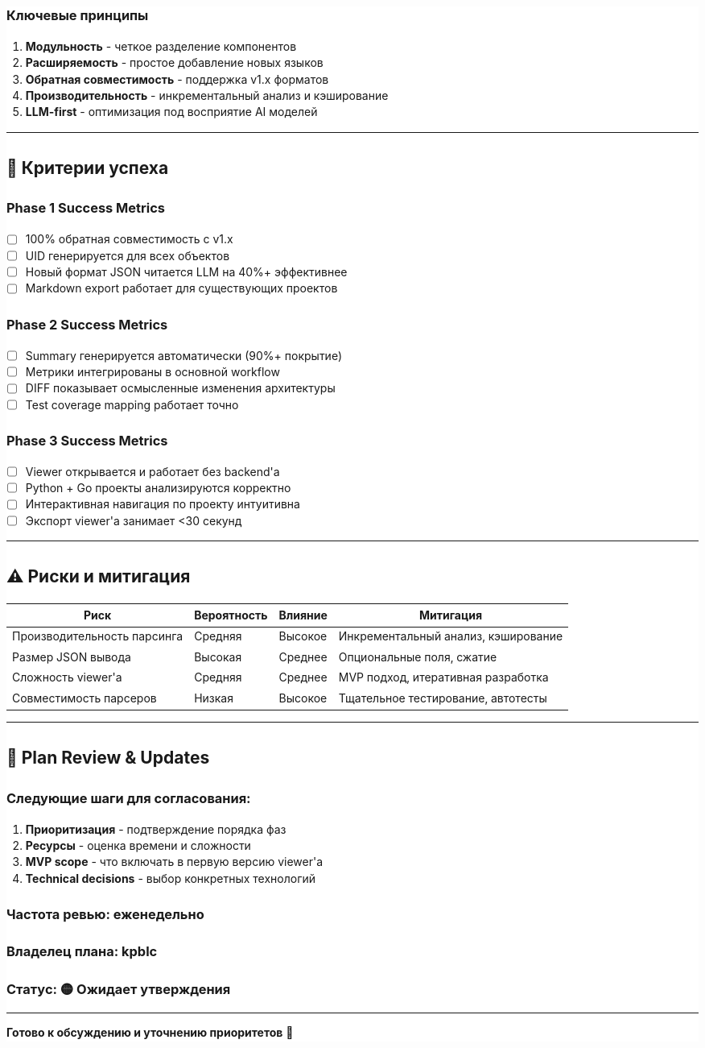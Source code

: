 ### Ключевые принципы
1. **Модульность** - четкое разделение компонентов
2. **Расширяемость** - простое добавление новых языков
3. **Обратная совместимость** - поддержка v1.x форматов
4. **Производительность** - инкрементальный анализ и кэширование
5. **LLM-first** - оптимизация под восприятие AI моделей

---

## 📏 Критерии успеха

### Phase 1 Success Metrics
- [ ] 100% обратная совместимость с v1.x
- [ ] UID генерируется для всех объектов
- [ ] Новый формат JSON читается LLM на 40%+ эффективнее
- [ ] Markdown export работает для существующих проектов

### Phase 2 Success Metrics  
- [ ] Summary генерируется автоматически (90%+ покрытие)
- [ ] Метрики интегрированы в основной workflow
- [ ] DIFF показывает осмысленные изменения архитектуры
- [ ] Test coverage mapping работает точно

### Phase 3 Success Metrics
- [ ] Viewer открывается и работает без backend'а
- [ ] Python + Go проекты анализируются корректно
- [ ] Интерактивная навигация по проекту интуитивна
- [ ] Экспорт viewer'а занимает <30 секунд

---

## ⚠️ Риски и митигация

| Риск | Вероятность | Влияние | Митигация |
|------|-------------|---------|-----------|
| Производительность парсинга | Средняя | Высокое | Инкрементальный анализ, кэширование |
| Размер JSON вывода | Высокая | Среднее | Опциональные поля, сжатие |
| Сложность viewer'а | Средняя | Среднее | MVP подход, итеративная разработка |
| Совместимость парсеров | Низкая | Высокое | Тщательное тестирование, автотесты |

---

## 🔄 Plan Review & Updates

### Следующие шаги для согласования:
1. **Приоритизация** - подтверждение порядка фаз
2. **Ресурсы** - оценка времени и сложности  
3. **MVP scope** - что включать в первую версию viewer'а
4. **Technical decisions** - выбор конкретных технологий

### Частота ревью: еженедельно
### Владелец плана: kpblc
### Статус: 🟡 Ожидает утверждения

---

**Готово к обсуждению и уточнению приоритетов** 🚀 